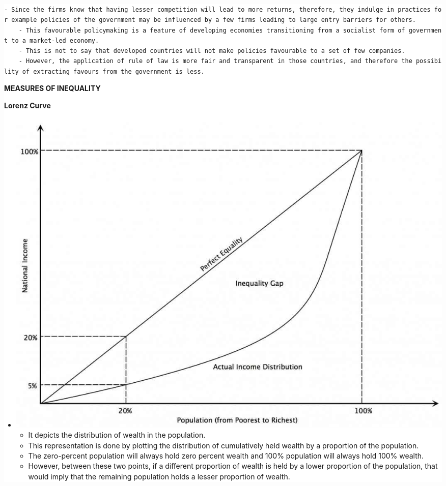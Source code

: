    - Since the firms know that having lesser competition will lead to more returns, therefore, they indulge in practices for example policies of the government may be influenced by a few firms leading to large entry barriers for others. 
        - This favourable policymaking is a feature of developing economies transitioning from a socialist form of government to a market-led economy. 
        - This is not to say that developed countries will not make policies favourable to a set of few companies.
        - However, the application of rule of law is more fair and transparent in those countries, and therefore the possibility of extracting favours from the government is less.

**MEASURES OF INEQUALITY**

**Lorenz Curve**

- ![Economics](<Z9 Obsidian-files/Media/DOCX/Economics.jpeg>)
    - It depicts the distribution of wealth in the population.
    - This representation is done by plotting the distribution of cumulatively held wealth by a proportion of the population.
    - The zero-percent population will always hold zero percent wealth and 100% population will always hold 100% wealth.
    - However, between these two points, if a different proportion of wealth is held by a lower proportion of the population, that would imply that the remaining population holds a lesser proportion of wealth.
